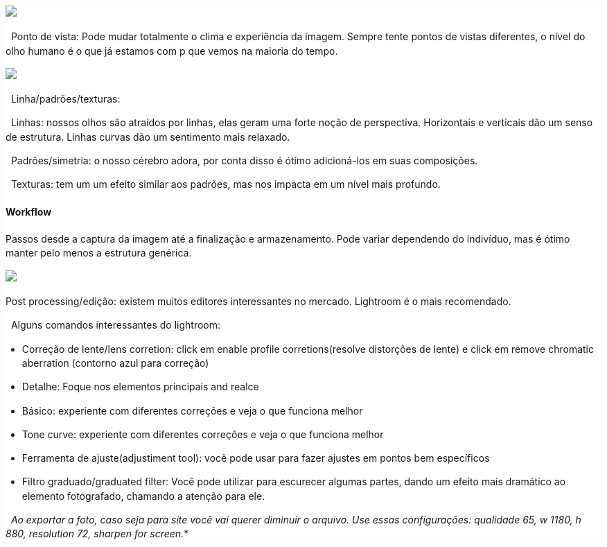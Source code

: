 ![](https://lh4.googleusercontent.com/lgL4u77QglpgJcA8jJXic84YYNv5Pw-Fr_iOUCAFSL-PqVf6f6tcHbnaAWhPye98NnCRMEv0yuosIqoKB_wpNtdnfU1gNcB9JDx73-cfHfAsjrxVTKfWl1MS7Qqh1BD1qp5e5j3RbW9Q8itiHh-7)

  

  Ponto de vista: Pode mudar totalmente o clima e experiência da imagem. Sempre tente pontos de vistas diferentes, o nível do olho humano é o que já estamos com p que vemos na maioria do tempo.

![](https://lh5.googleusercontent.com/-VClKjUvHOhjYM-uKaAu-vnXxhLFje3sxa-3fZueDKFAoOhCrDekYNw1uJZR5metm9ex1CkayyItDcS9XlpJjm60MOC16BFRk4xcIeycE9zNiqI31vE1XReiJjeBO3q2mz0jsA_a9BCMaB-fb_jV)

  

  Linha/padrões/texturas:

  Linhas: nossos olhos são atraídos por linhas, elas geram uma forte noção de perspectiva. Horizontais e verticais dão um senso de estrutura. Linhas curvas dão um sentimento mais relaxado.

  Padrões/simetria: o nosso cérebro adora, por conta disso é ótimo adicioná-los em suas composições.

  Texturas: tem um um efeito similar aos padrões, mas nos impacta em um nível mais profundo.

  

#### Workflow

Passos desde a captura da imagem até a finalização e armazenamento. Pode variar dependendo do indivíduo, mas é ótimo manter pelo menos a estrutura genérica.

![](https://lh3.googleusercontent.com/6M7oHtzjMFWY_ZJg9lLA51Rzc505EDqb12mbxagZQ-hsEPx9K5PWwxZfbGEOpNCIbStF5VE08rzc-RnKBJCMlkp9jm46W05z0cx77iP3ujVfzOiABauEDpAgbbDWGq45wL79WOW7lika0-mYuOWe)

  

Post processing/edição: existem muitos editores interessantes no mercado. Lightroom é o mais recomendado.

  Alguns comandos interessantes do lightroom:

- Correção de lente/lens corretion: click em enable profile corretions(resolve distorções de lente) e click em remove chromatic aberration (contorno azul para correção)
 
- Detalhe: Foque nos elementos principais and realce

- Básico: experiente com diferentes correções e veja o que funciona melhor

- Tone curve: experiente com diferentes correções e veja o que funciona melhor
  
- Ferramenta de ajuste(adjustiment tool): você pode usar para fazer ajustes em pontos bem específicos

- Filtro graduado/graduated filter: Você pode utilizar para escurecer algumas partes, dando um efeito mais dramático ao elemento fotografado, chamando a atenção para ele.

  *Ao exportar a foto, caso seja para site você vai querer diminuir o arquivo. Use essas configurações: qualidade 65, w 1180, h 880, resolution 72, sharpen for screen.**